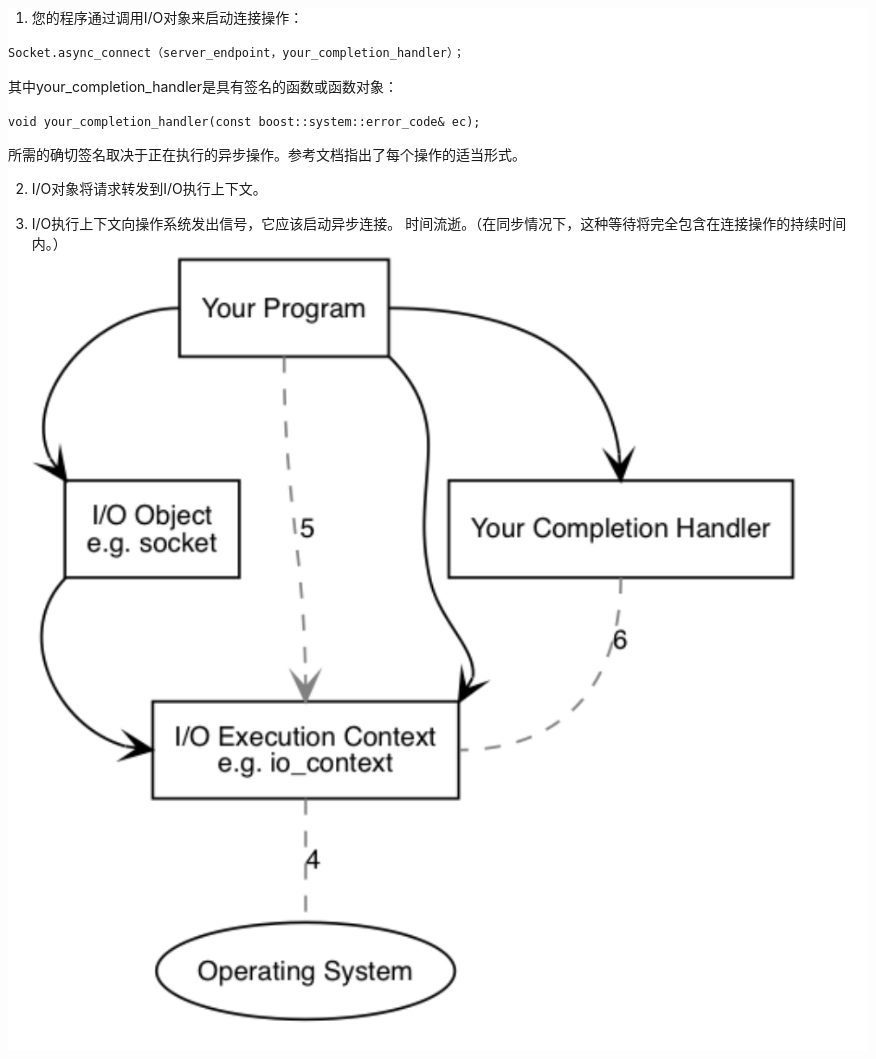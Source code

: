1. 您的程序通过调用I/O对象来启动连接操作：
```
Socket.async_connect（server_endpoint，your_completion_handler）；
```

其中your_completion_handler是具有签名的函数或函数对象：
```
void your_completion_handler(const boost::system::error_code& ec);
```
所需的确切签名取决于正在执行的异步操作。参考文档指出了每个操作的适当形式。

2. I/O对象将请求转发到I/O执行上下文。

3. I/O执行上下文向操作系统发出信号，它应该启动异步连接。
时间流逝。（在同步情况下，这种等待将完全包含在连接操作的持续时间内。）
![Alt text](img/3.png)

